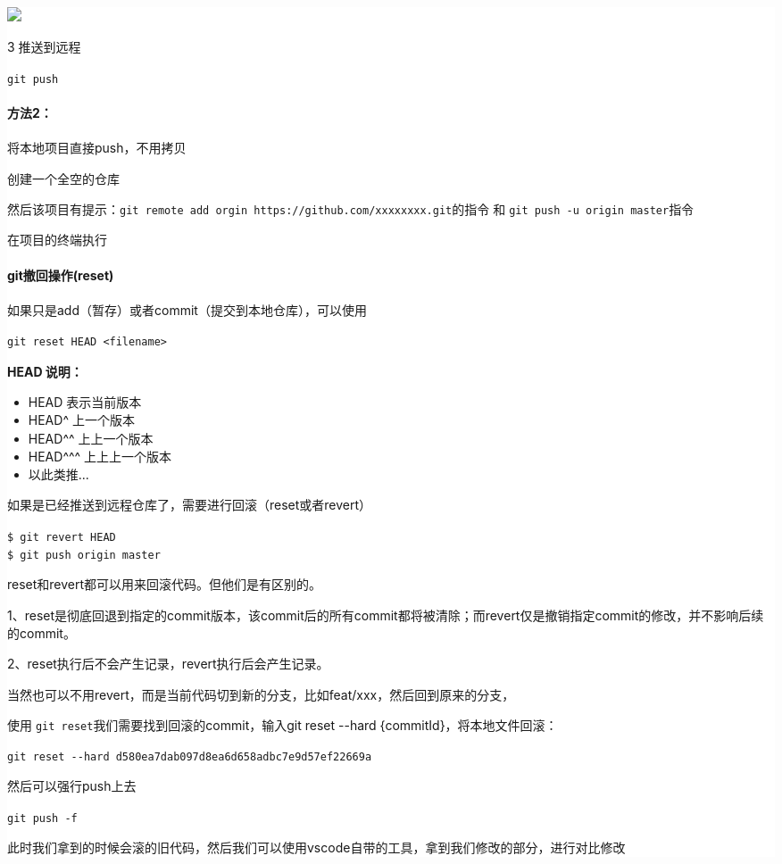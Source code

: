 ![](/simple-blog/git基本命令符/git2.jpg)

3 推送到远程

```shell
git push
```

#### 方法2：

将本地项目直接push，不用拷贝

创建一个全空的仓库

然后该项目有提示：`git remote add orgin https://github.com/xxxxxxxx.git`的指令 和 `git push -u origin master`指令

在项目的终端执行 

#### git撤回操作(reset)

如果只是add（暂存）或者commit（提交到本地仓库），可以使用

```shell
git reset HEAD <filename>
```

**HEAD 说明：**

- HEAD 表示当前版本
- HEAD^ 上一个版本
- HEAD^^ 上上一个版本
- HEAD^^^ 上上上一个版本
- 以此类推...

如果是已经推送到远程仓库了，需要进行回滚（reset或者revert）

```shell
$ git revert HEAD
$ git push origin master
```

reset和revert都可以用来回滚代码。但他们是有区别的。

1、reset是彻底回退到指定的commit版本，该commit后的所有commit都将被清除；而revert仅是撤销指定commit的修改，并不影响后续的commit。

2、reset执行后不会产生记录，revert执行后会产生记录。

当然也可以不用revert，而是当前代码切到新的分支，比如feat/xxx，然后回到原来的分支，

使用 `git reset`我们需要找到回滚的commit，输入git reset --hard {commitId}，将本地文件回滚： 

```shell
git reset --hard d580ea7dab097d8ea6d658adbc7e9d57ef22669a
```

然后可以强行push上去

```shell
git push -f
```

此时我们拿到的时候会滚的旧代码，然后我们可以使用vscode自带的工具，拿到我们修改的部分，进行对比修改
